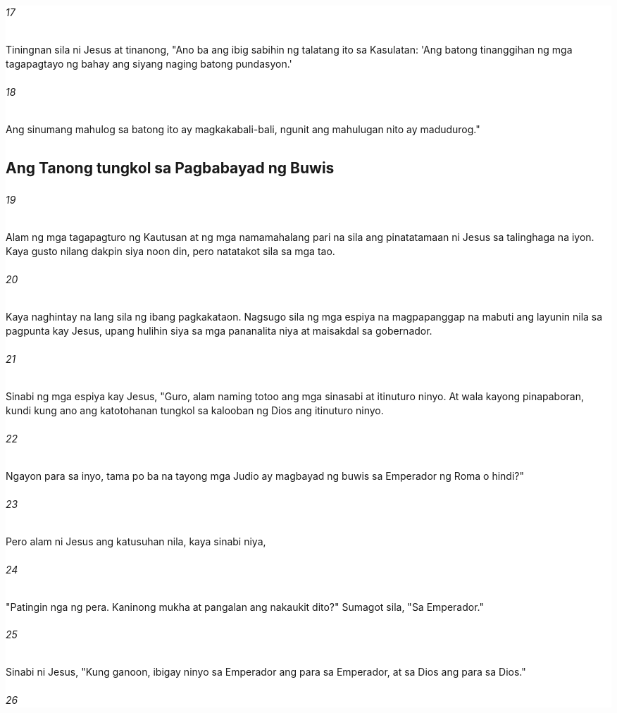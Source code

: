 ###### 17 


Tiningnan sila ni Jesus at tinanong, "Ano ba ang ibig sabihin ng talatang ito sa Kasulatan: 'Ang batong tinanggihan ng mga tagapagtayo ng bahay ang siyang naging batong pundasyon.' 


###### 18 


Ang sinumang mahulog sa batong ito ay magkakabali-bali, ngunit ang mahulugan nito ay madudurog." 

## Ang Tanong tungkol sa Pagbabayad ng Buwis 


###### 19 


Alam ng mga tagapagturo ng Kautusan at ng mga namamahalang pari na sila ang pinatatamaan ni Jesus sa talinghaga na iyon. Kaya gusto nilang dakpin siya noon din, pero natatakot sila sa mga tao. 


###### 20 


Kaya naghintay na lang sila ng ibang pagkakataon. Nagsugo sila ng mga espiya na magpapanggap na mabuti ang layunin nila sa pagpunta kay Jesus, upang hulihin siya sa mga pananalita niya at maisakdal sa gobernador. 


###### 21 


Sinabi ng mga espiya kay Jesus, "Guro, alam naming totoo ang mga sinasabi at itinuturo ninyo. At wala kayong pinapaboran, kundi kung ano ang katotohanan tungkol sa kalooban ng Dios ang itinuturo ninyo. 


###### 22 


Ngayon para sa inyo, tama po ba na tayong mga Judio ay magbayad ng buwis sa Emperador ng Roma o hindi?" 


###### 23 


Pero alam ni Jesus ang katusuhan nila, kaya sinabi niya, 


###### 24 


"Patingin nga ng pera. Kaninong mukha at pangalan ang nakaukit dito?" Sumagot sila, "Sa Emperador." 


###### 25 


Sinabi ni Jesus, "Kung ganoon, ibigay ninyo sa Emperador ang para sa Emperador, at sa Dios ang para sa Dios." 


###### 26 
